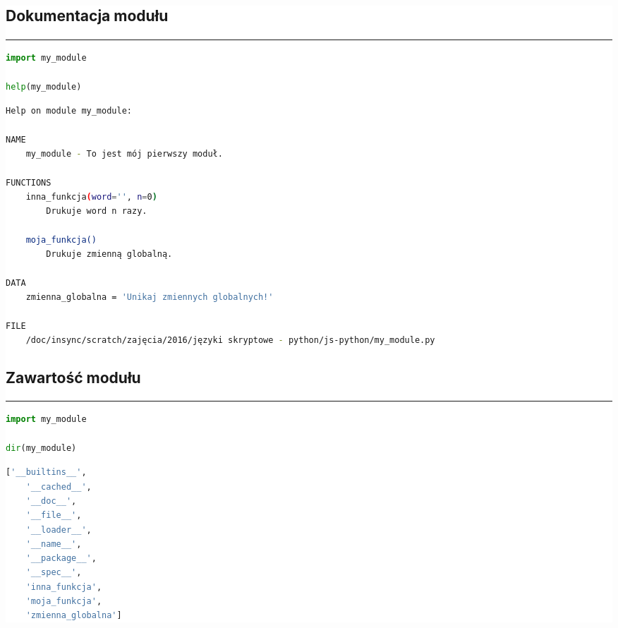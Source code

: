 ## Dokumentacja modułu

---


```python
import my_module

help(my_module)
```

```bash
Help on module my_module:

NAME
    my_module - To jest mój pierwszy moduł.

FUNCTIONS
    inna_funkcja(word='', n=0)
        Drukuje word n razy.
    
    moja_funkcja()
        Drukuje zmienną globalną.

DATA
    zmienna_globalna = 'Unikaj zmiennych globalnych!'

FILE
    /doc/insync/scratch/zajęcia/2016/języki skryptowe - python/js-python/my_module.py
```    

## Zawartość modułu

---

```python
import my_module

dir(my_module)
```

```bash
['__builtins__',
    '__cached__',
    '__doc__',
    '__file__',
    '__loader__',
    '__name__',
    '__package__',
    '__spec__',
    'inna_funkcja',
    'moja_funkcja',
    'zmienna_globalna']
```
